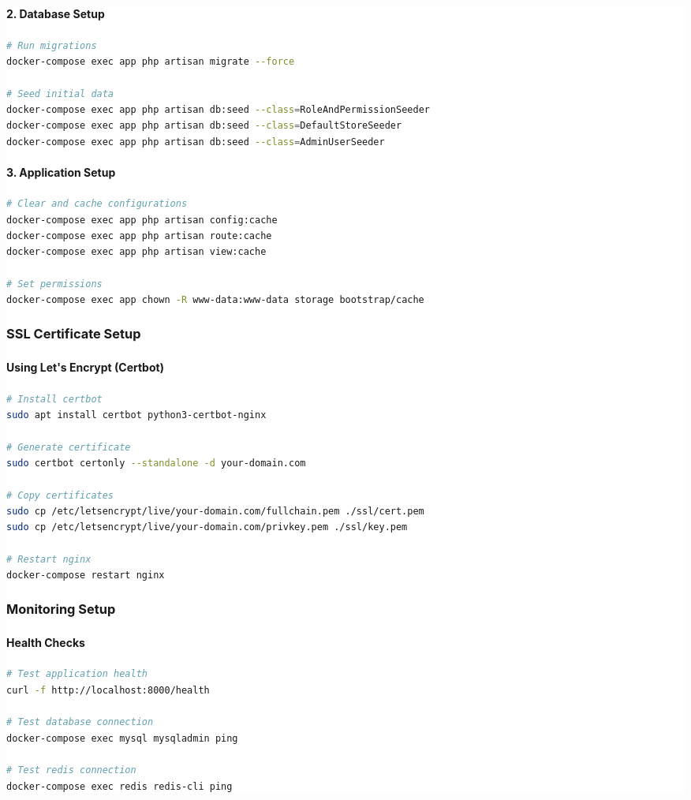 #### 2. Database Setup
```bash
# Run migrations
docker-compose exec app php artisan migrate --force

# Seed initial data
docker-compose exec app php artisan db:seed --class=RoleAndPermissionSeeder
docker-compose exec app php artisan db:seed --class=DefaultStoreSeeder
docker-compose exec app php artisan db:seed --class=AdminUserSeeder
```

#### 3. Application Setup
```bash
# Clear and cache configurations
docker-compose exec app php artisan config:cache
docker-compose exec app php artisan route:cache
docker-compose exec app php artisan view:cache

# Set permissions
docker-compose exec app chown -R www-data:www-data storage bootstrap/cache
```

### SSL Certificate Setup

#### Using Let's Encrypt (Certbot)
```bash
# Install certbot
sudo apt install certbot python3-certbot-nginx

# Generate certificate
sudo certbot certonly --standalone -d your-domain.com

# Copy certificates
sudo cp /etc/letsencrypt/live/your-domain.com/fullchain.pem ./ssl/cert.pem
sudo cp /etc/letsencrypt/live/your-domain.com/privkey.pem ./ssl/key.pem

# Restart nginx
docker-compose restart nginx
```

### Monitoring Setup

#### Health Checks
```bash
# Test application health
curl -f http://localhost:8000/health

# Test database connection
docker-compose exec mysql mysqladmin ping

# Test redis connection
docker-compose exec redis redis-cli ping
```
